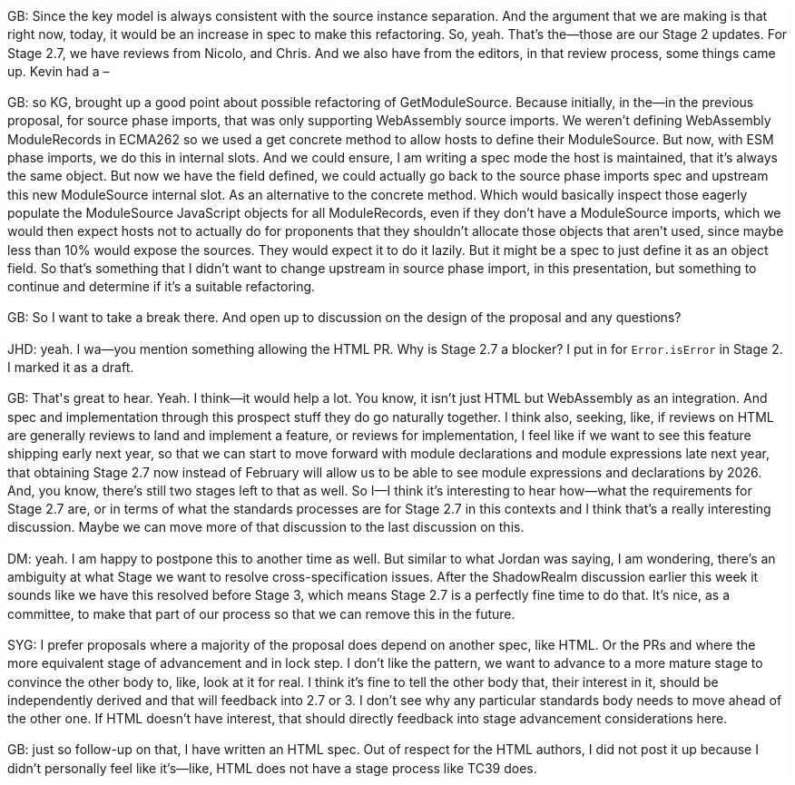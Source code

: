 GB: Since the key model is always consistent with the source instance separation. And the argument that we are making is that right now, today, it would be an increase in spec to make this refactoring. So, yeah. That’s the—those are our Stage 2 updates. For Stage 2.7, we have reviews from Nicolo, and Chris. And we also have from the editors, in that review process, some things came up. Kevin had a –

GB: so KG, brought up a good point about possible refactoring of GetModuleSource. Because initially, in the—in the previous proposal, for source phase imports, that was only supporting WebAssembly source imports. We weren’t defining WebAssembly ModuleRecords in ECMA262 so we used a get concrete method to allow hosts to define their ModuleSource. But now, with ESM phase imports, we do this in internal slots. And we could ensure, I am writing a spec mode the host is maintained, that it’s always the same object. But now we have the field defined, we could actually go back to the source phase imports spec and upstream this new ModuleSource internal slot. As an alternative to the concrete method. Which would basically inspect those eagerly populate the ModuleSource JavaScript objects for all ModuleRecords, even if they don’t have a ModuleSource imports, which we would then expect hosts not to actually do for proponents that they shouldn’t allocate those objects that aren’t used, since maybe less than 10% would expose the sources. They would expect it to do it lazily. But it might be a spec to just define it as an object field. So that’s something that I didn’t want to change upstream in source phase import, in this presentation, but something to continue and determine if it’s a suitable refactoring.

GB: So I want to take a break there. And open up to discussion on the design of the proposal and any questions?

JHD: yeah. I wa—you mention something allowing the HTML PR. Why is Stage 2.7 a blocker? I put in for `Error.isError` in Stage 2. I marked it as a draft.

GB: That's great to hear. Yeah. I think—it would help a lot. You know, it isn’t just HTML but WebAssembly as an integration. And spec and implementation through this prospect stuff they do go naturally together. I think also, seeking, like, if reviews on HTML are generally reviews to land and implement a feature, or reviews for implementation, I feel like if we want to see this feature shipping early next year, so that we can start to move forward with module declarations and module expressions late next year, that obtaining Stage 2.7 now instead of February will allow us to be able to see module expressions and declarations by 2026. And, you know, there’s still two stages left to that as well. So I—I think it’s interesting to hear how—what the requirements for Stage 2.7 are, or in terms of what the standards processes are for Stage 2.7 in this contexts and I think that’s a really interesting discussion. Maybe we can move more of that discussion to the last discussion on this.

DM: yeah. I am happy to postpone this to another time as well. But similar to what Jordan was saying, I am wondering, there’s an ambiguity at what Stage we want to resolve cross-specification issues. After the ShadowRealm discussion earlier this week it sounds like we have this resolved before Stage 3, which means Stage 2.7 is a perfectly fine time to do that. It’s nice, as a committee, to make that part of our process so that we can remove this in the future.

SYG: I prefer proposals where a majority of the proposal does depend on another spec, like HTML. Or the PRs and where the more equivalent stage of advancement and in lock step. I don’t like the pattern, we want to advance to a more mature stage to convince the other body to, like, look at it for real. I think it’s fine to tell the other body that, their interest in it, should be independently derived and that will feedback into 2.7 or 3. I don’t see why any particular standards body needs to move ahead of the other one. If HTML doesn’t have interest, that should directly feedback into stage advancement considerations here.

GB: just so follow-up on that, I have written an HTML spec. Out of respect for the HTML authors, I did not post it up because I didn’t personally feel like it’s—like, HTML does not have a stage process like TC39 does.
